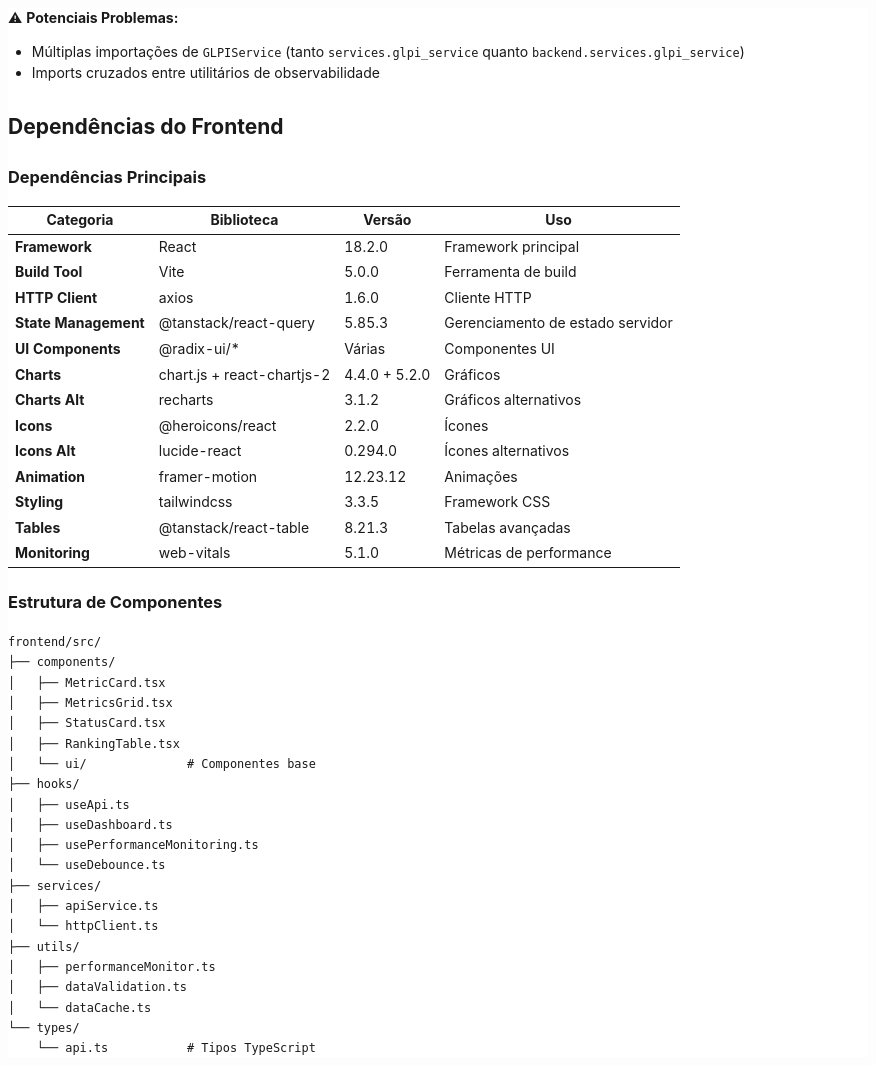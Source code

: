 ⚠️ **Potenciais Problemas:**
- Múltiplas importações de `GLPIService` (tanto `services.glpi_service` quanto `backend.services.glpi_service`)
- Imports cruzados entre utilitários de observabilidade

## Dependências do Frontend

### Dependências Principais

| Categoria | Biblioteca | Versão | Uso |
|-----------|------------|--------|---------|
| **Framework** | React | 18.2.0 | Framework principal |
| **Build Tool** | Vite | 5.0.0 | Ferramenta de build |
| **HTTP Client** | axios | 1.6.0 | Cliente HTTP |
| **State Management** | @tanstack/react-query | 5.85.3 | Gerenciamento de estado servidor |
| **UI Components** | @radix-ui/* | Várias | Componentes UI |
| **Charts** | chart.js + react-chartjs-2 | 4.4.0 + 5.2.0 | Gráficos |
| **Charts Alt** | recharts | 3.1.2 | Gráficos alternativos |
| **Icons** | @heroicons/react | 2.2.0 | Ícones |
| **Icons Alt** | lucide-react | 0.294.0 | Ícones alternativos |
| **Animation** | framer-motion | 12.23.12 | Animações |
| **Styling** | tailwindcss | 3.3.5 | Framework CSS |
| **Tables** | @tanstack/react-table | 8.21.3 | Tabelas avançadas |
| **Monitoring** | web-vitals | 5.1.0 | Métricas de performance |

### Estrutura de Componentes

```
frontend/src/
├── components/
│   ├── MetricCard.tsx
│   ├── MetricsGrid.tsx
│   ├── StatusCard.tsx
│   ├── RankingTable.tsx
│   └── ui/              # Componentes base
├── hooks/
│   ├── useApi.ts
│   ├── useDashboard.ts
│   ├── usePerformanceMonitoring.ts
│   └── useDebounce.ts
├── services/
│   ├── apiService.ts
│   └── httpClient.ts
├── utils/
│   ├── performanceMonitor.ts
│   ├── dataValidation.ts
│   └── dataCache.ts
└── types/
    └── api.ts           # Tipos TypeScript
```
